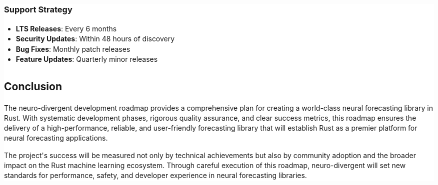 ### Support Strategy
- **LTS Releases**: Every 6 months
- **Security Updates**: Within 48 hours of discovery
- **Bug Fixes**: Monthly patch releases
- **Feature Updates**: Quarterly minor releases

## Conclusion

The neuro-divergent development roadmap provides a comprehensive plan for creating a world-class neural forecasting library in Rust. With systematic development phases, rigorous quality assurance, and clear success metrics, this roadmap ensures the delivery of a high-performance, reliable, and user-friendly forecasting library that will establish Rust as a premier platform for neural forecasting applications.

The project's success will be measured not only by technical achievements but also by community adoption and the broader impact on the Rust machine learning ecosystem. Through careful execution of this roadmap, neuro-divergent will set new standards for performance, safety, and developer experience in neural forecasting libraries.